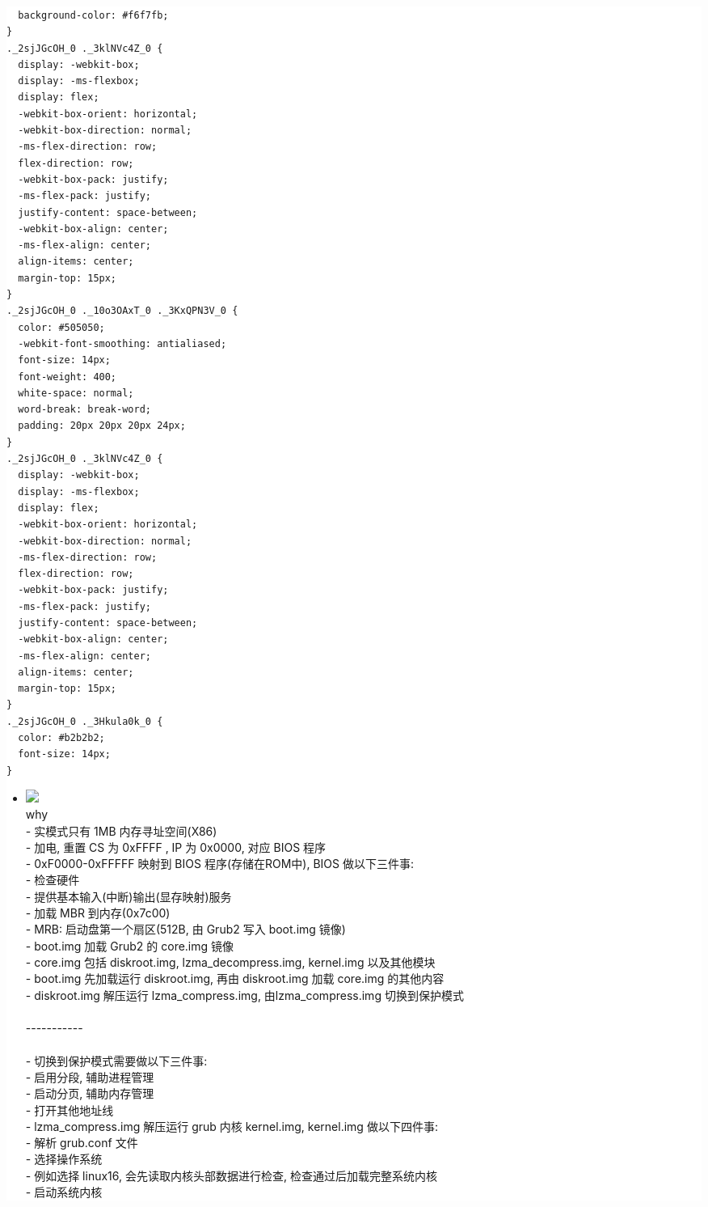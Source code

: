       background-color: #f6f7fb;
    }
    ._2sjJGcOH_0 ._3klNVc4Z_0 {
      display: -webkit-box;
      display: -ms-flexbox;
      display: flex;
      -webkit-box-orient: horizontal;
      -webkit-box-direction: normal;
      -ms-flex-direction: row;
      flex-direction: row;
      -webkit-box-pack: justify;
      -ms-flex-pack: justify;
      justify-content: space-between;
      -webkit-box-align: center;
      -ms-flex-align: center;
      align-items: center;
      margin-top: 15px;
    }
    ._2sjJGcOH_0 ._10o3OAxT_0 ._3KxQPN3V_0 {
      color: #505050;
      -webkit-font-smoothing: antialiased;
      font-size: 14px;
      font-weight: 400;
      white-space: normal;
      word-break: break-word;
      padding: 20px 20px 20px 24px;
    }
    ._2sjJGcOH_0 ._3klNVc4Z_0 {
      display: -webkit-box;
      display: -ms-flexbox;
      display: flex;
      -webkit-box-orient: horizontal;
      -webkit-box-direction: normal;
      -ms-flex-direction: row;
      flex-direction: row;
      -webkit-box-pack: justify;
      -ms-flex-pack: justify;
      justify-content: space-between;
      -webkit-box-align: center;
      -ms-flex-align: center;
      align-items: center;
      margin-top: 15px;
    }
    ._2sjJGcOH_0 ._3Hkula0k_0 {
      color: #b2b2b2;
      font-size: 14px;
    }
</style><ul><li>
<div class="_2sjJGcOH_0"><img src="https://static001.geekbang.org/account/avatar/00/0f/74/c9/d3439ca4.jpg"
  class="_3FLYR4bF_0">
<div class="_36ChpWj4_0">
  <div class="_2zFoi7sd_0"><span>why</span>
  </div>
  <div class="_2_QraFYR_0">- 实模式只有 1MB 内存寻址空间(X86)<br>- 加电, 重置 CS 为 0xFFFF , IP 为 0x0000, 对应 BIOS 程序<br>- 0xF0000-0xFFFFF 映射到 BIOS 程序(存储在ROM中), BIOS 做以下三件事:<br>    - 检查硬件<br>    - 提供基本输入(中断)输出(显存映射)服务<br>    - 加载 MBR 到内存(0x7c00)<br>- MRB: 启动盘第一个扇区(512B, 由 Grub2 写入 boot.img 镜像)<br>- boot.img 加载 Grub2 的 core.img 镜像<br>- core.img 包括 diskroot.img, lzma_decompress.img, kernel.img 以及其他模块<br>- boot.img 先加载运行 diskroot.img, 再由 diskroot.img 加载 core.img 的其他内容<br>- diskroot.img 解压运行 lzma_compress.img, 由lzma_compress.img 切换到保护模式<br><br>-----------<br><br>- 切换到保护模式需要做以下三件事:<br>    - 启用分段, 辅助进程管理<br>    - 启动分页, 辅助内存管理<br>    - 打开其他地址线<br>- lzma_compress.img 解压运行 grub 内核 kernel.img, kernel.img 做以下四件事:<br>    - 解析 grub.conf 文件<br>    - 选择操作系统<br>    - 例如选择 linux16, 会先读取内核头部数据进行检查, 检查通过后加载完整系统内核<br>    - 启动系统内核</div>
  <div class="_10o3OAxT_0">